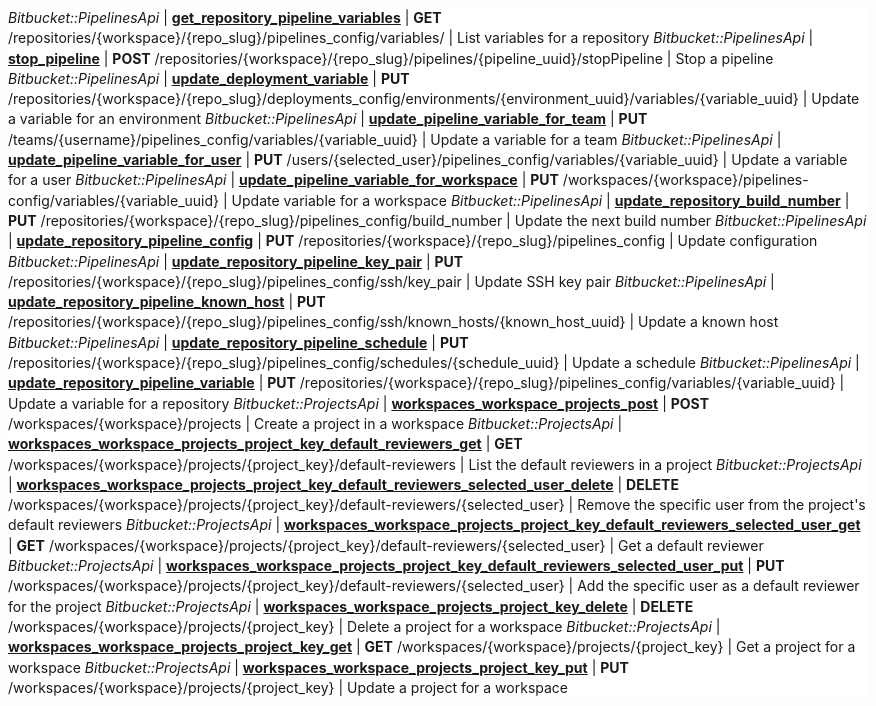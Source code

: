 *Bitbucket::PipelinesApi* | [**get_repository_pipeline_variables**](docs/PipelinesApi.md#get_repository_pipeline_variables) | **GET** /repositories/{workspace}/{repo_slug}/pipelines_config/variables/ | List variables for a repository
*Bitbucket::PipelinesApi* | [**stop_pipeline**](docs/PipelinesApi.md#stop_pipeline) | **POST** /repositories/{workspace}/{repo_slug}/pipelines/{pipeline_uuid}/stopPipeline | Stop a pipeline
*Bitbucket::PipelinesApi* | [**update_deployment_variable**](docs/PipelinesApi.md#update_deployment_variable) | **PUT** /repositories/{workspace}/{repo_slug}/deployments_config/environments/{environment_uuid}/variables/{variable_uuid} | Update a variable for an environment
*Bitbucket::PipelinesApi* | [**update_pipeline_variable_for_team**](docs/PipelinesApi.md#update_pipeline_variable_for_team) | **PUT** /teams/{username}/pipelines_config/variables/{variable_uuid} | Update a variable for a team
*Bitbucket::PipelinesApi* | [**update_pipeline_variable_for_user**](docs/PipelinesApi.md#update_pipeline_variable_for_user) | **PUT** /users/{selected_user}/pipelines_config/variables/{variable_uuid} | Update a variable for a user
*Bitbucket::PipelinesApi* | [**update_pipeline_variable_for_workspace**](docs/PipelinesApi.md#update_pipeline_variable_for_workspace) | **PUT** /workspaces/{workspace}/pipelines-config/variables/{variable_uuid} | Update variable for a workspace
*Bitbucket::PipelinesApi* | [**update_repository_build_number**](docs/PipelinesApi.md#update_repository_build_number) | **PUT** /repositories/{workspace}/{repo_slug}/pipelines_config/build_number | Update the next build number
*Bitbucket::PipelinesApi* | [**update_repository_pipeline_config**](docs/PipelinesApi.md#update_repository_pipeline_config) | **PUT** /repositories/{workspace}/{repo_slug}/pipelines_config | Update configuration
*Bitbucket::PipelinesApi* | [**update_repository_pipeline_key_pair**](docs/PipelinesApi.md#update_repository_pipeline_key_pair) | **PUT** /repositories/{workspace}/{repo_slug}/pipelines_config/ssh/key_pair | Update SSH key pair
*Bitbucket::PipelinesApi* | [**update_repository_pipeline_known_host**](docs/PipelinesApi.md#update_repository_pipeline_known_host) | **PUT** /repositories/{workspace}/{repo_slug}/pipelines_config/ssh/known_hosts/{known_host_uuid} | Update a known host
*Bitbucket::PipelinesApi* | [**update_repository_pipeline_schedule**](docs/PipelinesApi.md#update_repository_pipeline_schedule) | **PUT** /repositories/{workspace}/{repo_slug}/pipelines_config/schedules/{schedule_uuid} | Update a schedule
*Bitbucket::PipelinesApi* | [**update_repository_pipeline_variable**](docs/PipelinesApi.md#update_repository_pipeline_variable) | **PUT** /repositories/{workspace}/{repo_slug}/pipelines_config/variables/{variable_uuid} | Update a variable for a repository
*Bitbucket::ProjectsApi* | [**workspaces_workspace_projects_post**](docs/ProjectsApi.md#workspaces_workspace_projects_post) | **POST** /workspaces/{workspace}/projects | Create a project in a workspace
*Bitbucket::ProjectsApi* | [**workspaces_workspace_projects_project_key_default_reviewers_get**](docs/ProjectsApi.md#workspaces_workspace_projects_project_key_default_reviewers_get) | **GET** /workspaces/{workspace}/projects/{project_key}/default-reviewers | List the default reviewers in a project
*Bitbucket::ProjectsApi* | [**workspaces_workspace_projects_project_key_default_reviewers_selected_user_delete**](docs/ProjectsApi.md#workspaces_workspace_projects_project_key_default_reviewers_selected_user_delete) | **DELETE** /workspaces/{workspace}/projects/{project_key}/default-reviewers/{selected_user} | Remove the specific user from the project's default reviewers
*Bitbucket::ProjectsApi* | [**workspaces_workspace_projects_project_key_default_reviewers_selected_user_get**](docs/ProjectsApi.md#workspaces_workspace_projects_project_key_default_reviewers_selected_user_get) | **GET** /workspaces/{workspace}/projects/{project_key}/default-reviewers/{selected_user} | Get a default reviewer
*Bitbucket::ProjectsApi* | [**workspaces_workspace_projects_project_key_default_reviewers_selected_user_put**](docs/ProjectsApi.md#workspaces_workspace_projects_project_key_default_reviewers_selected_user_put) | **PUT** /workspaces/{workspace}/projects/{project_key}/default-reviewers/{selected_user} | Add the specific user as a default reviewer for the project
*Bitbucket::ProjectsApi* | [**workspaces_workspace_projects_project_key_delete**](docs/ProjectsApi.md#workspaces_workspace_projects_project_key_delete) | **DELETE** /workspaces/{workspace}/projects/{project_key} | Delete a project for a workspace
*Bitbucket::ProjectsApi* | [**workspaces_workspace_projects_project_key_get**](docs/ProjectsApi.md#workspaces_workspace_projects_project_key_get) | **GET** /workspaces/{workspace}/projects/{project_key} | Get a project for a workspace
*Bitbucket::ProjectsApi* | [**workspaces_workspace_projects_project_key_put**](docs/ProjectsApi.md#workspaces_workspace_projects_project_key_put) | **PUT** /workspaces/{workspace}/projects/{project_key} | Update a project for a workspace